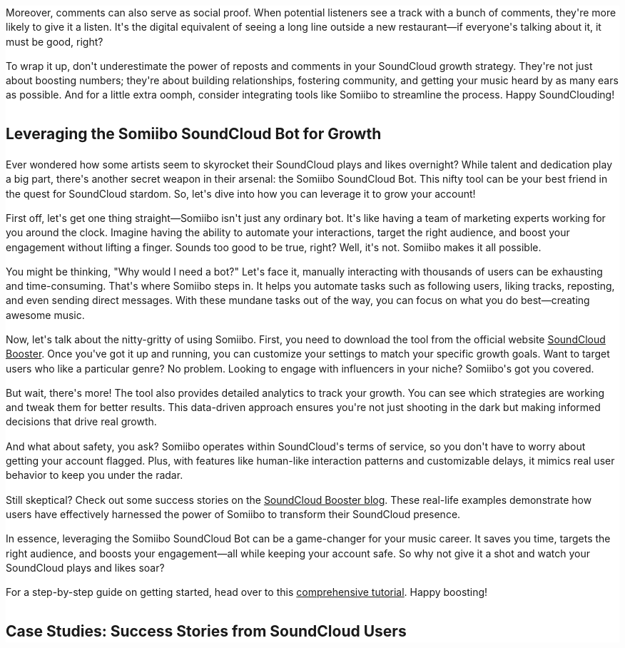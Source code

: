 Moreover, comments can also serve as social proof. When potential listeners see a track with a bunch of comments, they're more likely to give it a listen. It's the digital equivalent of seeing a long line outside a new restaurant—if everyone's talking about it, it must be good, right?

To wrap it up, don't underestimate the power of reposts and comments in your SoundCloud growth strategy. They're not just about boosting numbers; they're about building relationships, fostering community, and getting your music heard by as many ears as possible. And for a little extra oomph, consider integrating tools like Somiibo to streamline the process. Happy SoundClouding!

## Leveraging the Somiibo SoundCloud Bot for Growth

Ever wondered how some artists seem to skyrocket their SoundCloud plays and likes overnight? While talent and dedication play a big part, there's another secret weapon in their arsenal: the Somiibo SoundCloud Bot. This nifty tool can be your best friend in the quest for SoundCloud stardom. So, let's dive into how you can leverage it to grow your account!

First off, let's get one thing straight—Somiibo isn't just any ordinary bot. It's like having a team of marketing experts working for you around the clock. Imagine having the ability to automate your interactions, target the right audience, and boost your engagement without lifting a finger. Sounds too good to be true, right? Well, it's not. Somiibo makes it all possible.

You might be thinking, "Why would I need a bot?" Let's face it, manually interacting with thousands of users can be exhausting and time-consuming. That's where Somiibo steps in. It helps you automate tasks such as following users, liking tracks, reposting, and even sending direct messages. With these mundane tasks out of the way, you can focus on what you do best—creating awesome music.

Now, let's talk about the nitty-gritty of using Somiibo. First, you need to download the tool from the official website [SoundCloud Booster](https://soundcloudbooster.com). Once you've got it up and running, you can customize your settings to match your specific growth goals. Want to target users who like a particular genre? No problem. Looking to engage with influencers in your niche? Somiibo's got you covered. 

But wait, there's more! The tool also provides detailed analytics to track your growth. You can see which strategies are working and tweak them for better results. This data-driven approach ensures you're not just shooting in the dark but making informed decisions that drive real growth.



And what about safety, you ask? Somiibo operates within SoundCloud's terms of service, so you don't have to worry about getting your account flagged. Plus, with features like human-like interaction patterns and customizable delays, it mimics real user behavior to keep you under the radar.

Still skeptical? Check out some success stories on the [SoundCloud Booster blog](https://soundcloudbooster.com/blog/the-benefits-of-using-soundcloud-booster-for-organic-growth). These real-life examples demonstrate how users have effectively harnessed the power of Somiibo to transform their SoundCloud presence.

In essence, leveraging the Somiibo SoundCloud Bot can be a game-changer for your music career. It saves you time, targets the right audience, and boosts your engagement—all while keeping your account safe. So why not give it a shot and watch your SoundCloud plays and likes soar?

For a step-by-step guide on getting started, head over to this [comprehensive tutorial](https://soundcloudbooster.com/blog/harness-the-power-of-soundcloud-booster-a-step-by-step-guide). Happy boosting!

## Case Studies: Success Stories from SoundCloud Users
